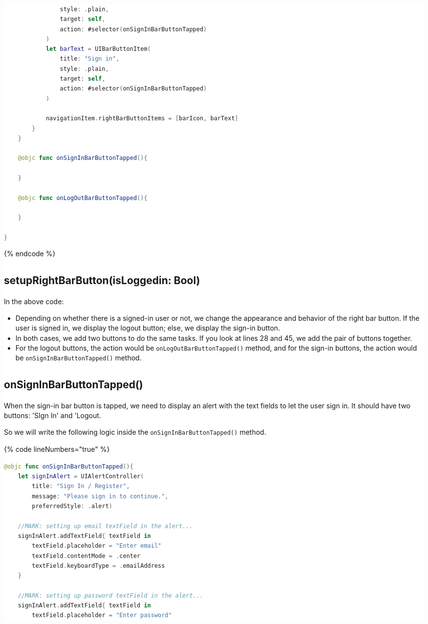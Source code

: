 ```swift
                style: .plain,
                target: self,
                action: #selector(onSignInBarButtonTapped)
            )
            let barText = UIBarButtonItem(
                title: "Sign in",
                style: .plain,
                target: self,
                action: #selector(onSignInBarButtonTapped)
            )
            
            navigationItem.rightBarButtonItems = [barIcon, barText]
        }
    }
    
    @objc func onSignInBarButtonTapped(){
        
    }
    
    @objc func onLogOutBarButtonTapped(){
        
    }
    
}
```
{% endcode %}

## setupRightBarButton(isLoggedin: Bool)

In the above code:

* Depending on whether there is a signed-in user or not, we change the appearance and behavior of the right bar button. If the user is signed in, we display the logout button; else, we display the sign-in button.
* In both cases, we add two buttons to do the same tasks. If you look at lines 28 and 45, we add the pair of buttons together.
* For the logout buttons, the action would be `onLogOutBarButtonTapped()` method, and for the sign-in buttons, the action would be `onSignInBarButtonTapped()` method.

## onSignInBarButtonTapped()

When the sign-in bar button is tapped, we need to display an alert with the text fields to let the user sign in. It should have two buttons: 'SIgn In' and 'Logout.

So we will write the following logic inside the `onSignInBarButtonTapped()` method.

{% code lineNumbers="true" %}
```swift
@objc func onSignInBarButtonTapped(){
    let signInAlert = UIAlertController(
        title: "Sign In / Register",
        message: "Please sign in to continue.",
        preferredStyle: .alert)
    
    //MARK: setting up email textField in the alert...
    signInAlert.addTextField{ textField in
        textField.placeholder = "Enter email"
        textField.contentMode = .center
        textField.keyboardType = .emailAddress
    }
    
    //MARK: setting up password textField in the alert...
    signInAlert.addTextField{ textField in
        textField.placeholder = "Enter password"
```